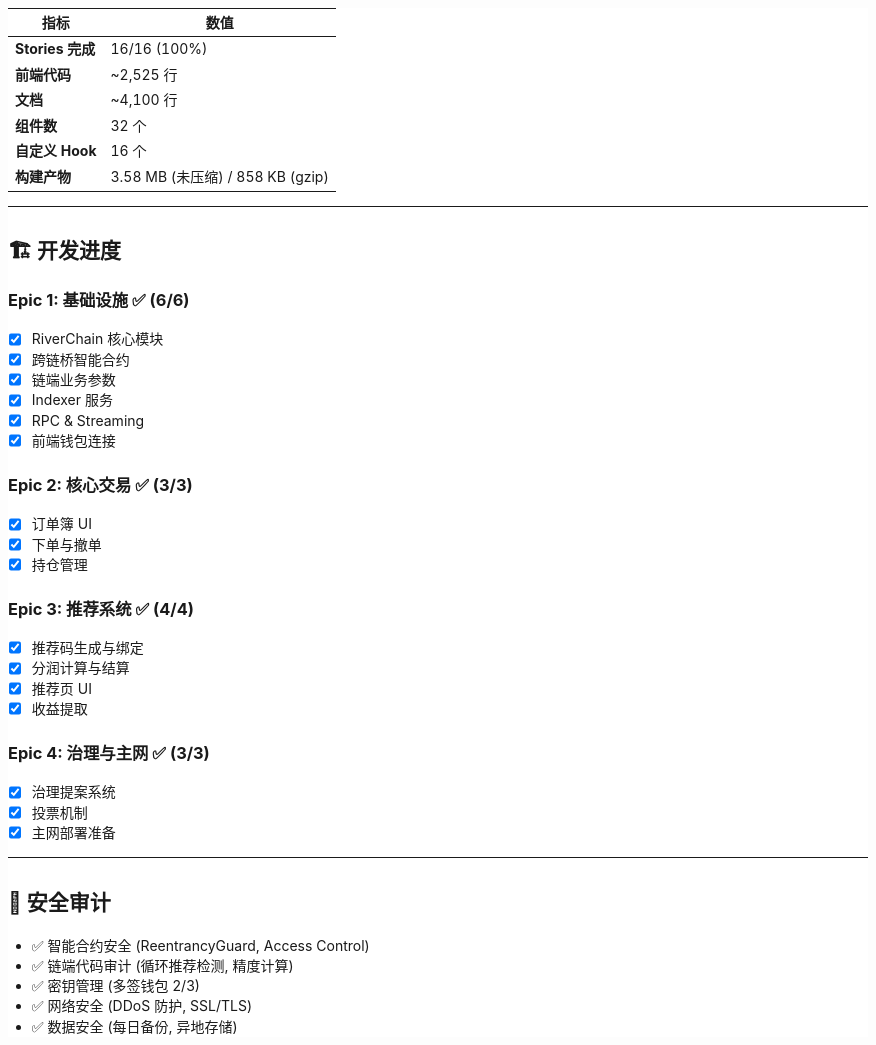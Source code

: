 | 指标 | 数值 |
|------|------|
| **Stories 完成** | 16/16 (100%) |
| **前端代码** | ~2,525 行 |
| **文档** | ~4,100 行 |
| **组件数** | 32 个 |
| **自定义 Hook** | 16 个 |
| **构建产物** | 3.58 MB (未压缩) / 858 KB (gzip) |

---

## 🏗️ 开发进度

### Epic 1: 基础设施 ✅ (6/6)
- [x] RiverChain 核心模块
- [x] 跨链桥智能合约
- [x] 链端业务参数
- [x] Indexer 服务
- [x] RPC & Streaming
- [x] 前端钱包连接

### Epic 2: 核心交易 ✅ (3/3)
- [x] 订单簿 UI
- [x] 下单与撤单
- [x] 持仓管理

### Epic 3: 推荐系统 ✅ (4/4)
- [x] 推荐码生成与绑定
- [x] 分润计算与结算
- [x] 推荐页 UI
- [x] 收益提取

### Epic 4: 治理与主网 ✅ (3/3)
- [x] 治理提案系统
- [x] 投票机制
- [x] 主网部署准备

---

## 🔐 安全审计

- ✅ 智能合约安全 (ReentrancyGuard, Access Control)
- ✅ 链端代码审计 (循环推荐检测, 精度计算)
- ✅ 密钥管理 (多签钱包 2/3)
- ✅ 网络安全 (DDoS 防护, SSL/TLS)
- ✅ 数据安全 (每日备份, 异地存储)

